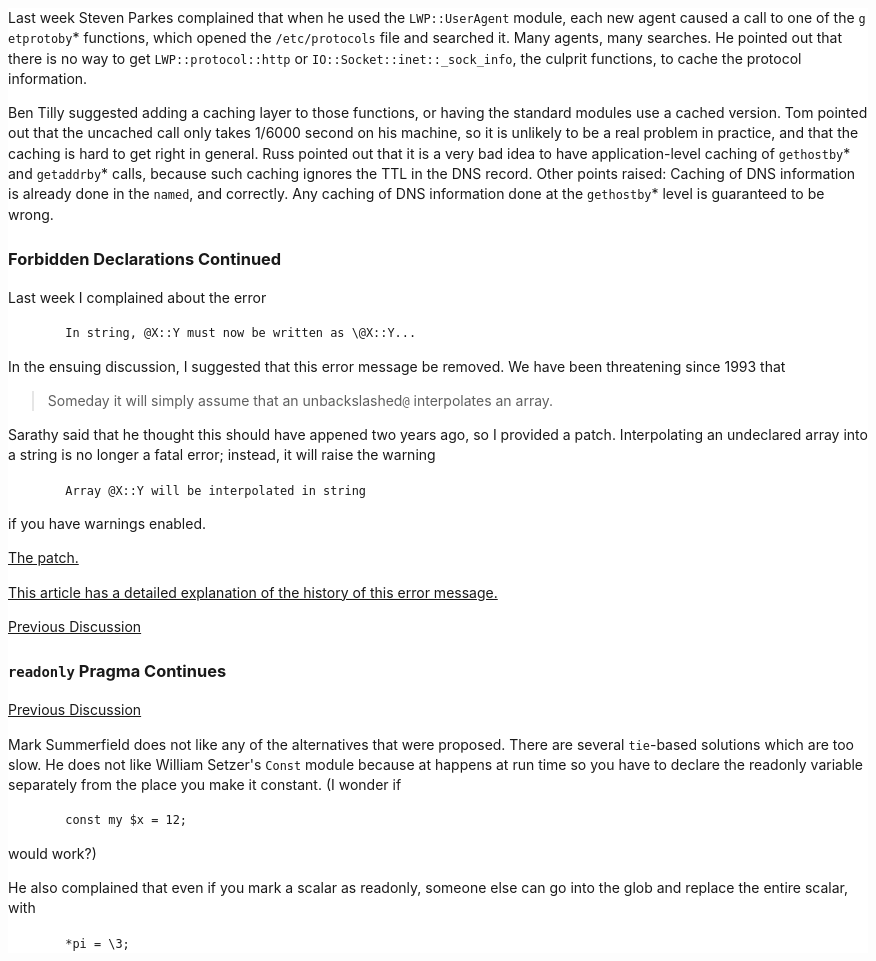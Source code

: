 Last week Steven Parkes complained that when he used the `LWP::UserAgent` module, each new agent caused a call to one of the `getprotoby`\* functions, which opened the `/etc/protocols` file and searched it. Many agents, many searches. He pointed out that there is no way to get `LWP::protocol::http` or `IO::Socket::inet::_sock_info`, the culprit functions, to cache the protocol information.

Ben Tilly suggested adding a caching layer to those functions, or having the standard modules use a cached version. Tom pointed out that the uncached call only takes 1/6000 second on his machine, so it is unlikely to be a real problem in practice, and that the caching is hard to get right in general. Russ pointed out that it is a very bad idea to have application-level caching of `gethostby`\* and `getaddrby`\* calls, because such caching ignores the TTL in the DNS record. Other points raised: Caching of DNS information is already done in the `named`, and correctly. Any caching of DNS information done at the `gethostby`\* level is guaranteed to be wrong.

### <span id="Forbidden_Declarations_Continued">Forbidden Declarations Continued</span>

Last week I complained about the error

            In string, @X::Y must now be written as \@X::Y...

In the ensuing discussion, I suggested that this error message be removed. We have been threatening since 1993 that

> Someday it will simply assume that an unbackslashed`@` interpolates an array.

Sarathy said that he thought this should have appened two years ago, so I provided a patch. Interpolating an undeclared array into a string is no longer a fatal error; instead, it will raise the warning

            Array @X::Y will be interpolated in string

if you have warnings enabled.

[The patch.](https://www.nntp.perl.org/group/perl.perl5.porters/2000/05/msg00850.html)

[This article has a detailed explanation of the history of this error message.](http://www.plover.com/~mjd/perl/at-error.html)

[Previous Discussion](/pub/2000/05/p5pdigest/THISWEEK-20000521.html#Forbidden_Declarations)

### <span id="readonly_Pragma_Continues">`readonly` Pragma Continues</span>

[Previous Discussion](/pub/2000/05/p5pdigest/THISWEEK-20000521.html#readonly_Pragma)

Mark Summerfield does not like any of the alternatives that were proposed. There are several `tie`-based solutions which are too slow. He does not like William Setzer's `Const` module because at happens at run time so you have to declare the readonly variable separately from the place you make it constant. (I wonder if

            const my $x = 12;

would work?)

He also complained that even if you mark a scalar as readonly, someone else can go into the glob and replace the entire scalar, with

            *pi = \3;
